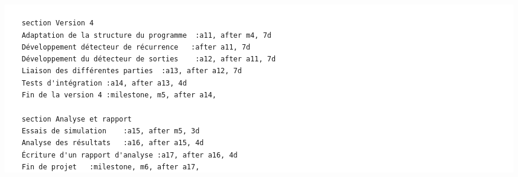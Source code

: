 ```mermaid

    section Version 4
    Adaptation de la structure du programme  :a11, after m4, 7d
    Développement détecteur de récurrence   :after a11, 7d
    Développement du détecteur de sorties    :a12, after a11, 7d
    Liaison des différentes parties  :a13, after a12, 7d
    Tests d'intégration :a14, after a13, 4d
    Fin de la version 4 :milestone, m5, after a14,

    section Analyse et rapport
    Essais de simulation    :a15, after m5, 3d
    Analyse des résultats   :a16, after a15, 4d
    Écriture d'un rapport d'analyse :a17, after a16, 4d
    Fin de projet   :milestone, m6, after a17,
```


